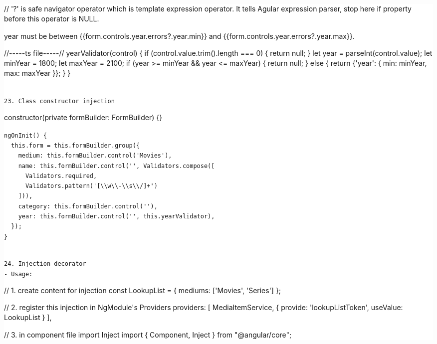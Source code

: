   // '?' is safe navigator operator which is template expression operator. It tells Agular expression parser, stop here if property before this operator is NULL.
  ```
  ```
  <div *ngIf="form.controls.year.errors?.year" class="error">
    year must be between {{form.controls.year.errors?.year.min}} and {{form.controls.year.errors?.year.max}}.
  </div>

  //-----ts file-----//
  yearValidator(control) {
    if (control.value.trim().length === 0) {
      return null;
    }
    let year = parseInt(control.value);
    let minYear = 1800;
    let maxYear = 2100;
    if (year >= minYear && year <= maxYear) {
      return null;
    } else {
      return {'year': {
        min: minYear,
        max: maxYear
      }};
    }
  }
  ```

23. Class constructor injection
  ```
  constructor(private formBuilder: FormBuilder) {}

    ngOnInit() {
      this.form = this.formBuilder.group({
        medium: this.formBuilder.control('Movies'),
        name: this.formBuilder.control('', Validators.compose([
          Validators.required,
          Validators.pattern('[\\w\\-\\s\\/]+')
        ])),
        category: this.formBuilder.control(''),
        year: this.formBuilder.control('', this.yearValidator),
      });
    }
  ```

24. Injection decorator
- Usage: 
```
// 1. create content for injection
const LookupList = {
  mediums: ['Movies', 'Series']
};

// 2. register this injection in NgModule's Providers
providers: [
  MediaItemService,
  { provide: 'lookupListToken', useValue: LookupList }
],
```

```
// 3. in component file import Inject
import { Component, Inject } from "@angular/core";
